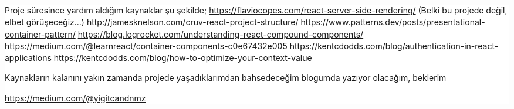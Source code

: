 Proje süresince yardım aldığım kaynaklar şu şekilde;
https://flaviocopes.com/react-server-side-rendering/ (Belki bu projede değil, elbet görüşeceğiz...)
http://jamesknelson.com/cruv-react-project-structure/
https://www.patterns.dev/posts/presentational-container-pattern/
https://blog.logrocket.com/understanding-react-compound-components/
https://medium.com/@learnreact/container-components-c0e67432e005
https://kentcdodds.com/blog/authentication-in-react-applications
https://kentcdodds.com/blog/how-to-optimize-your-context-value

Kaynakların kalanını yakın zamanda projede yaşadıklarımdan bahsedeceğim blogumda yazıyor olacağım, beklerim

https://medium.com/@yigitcandnmz
